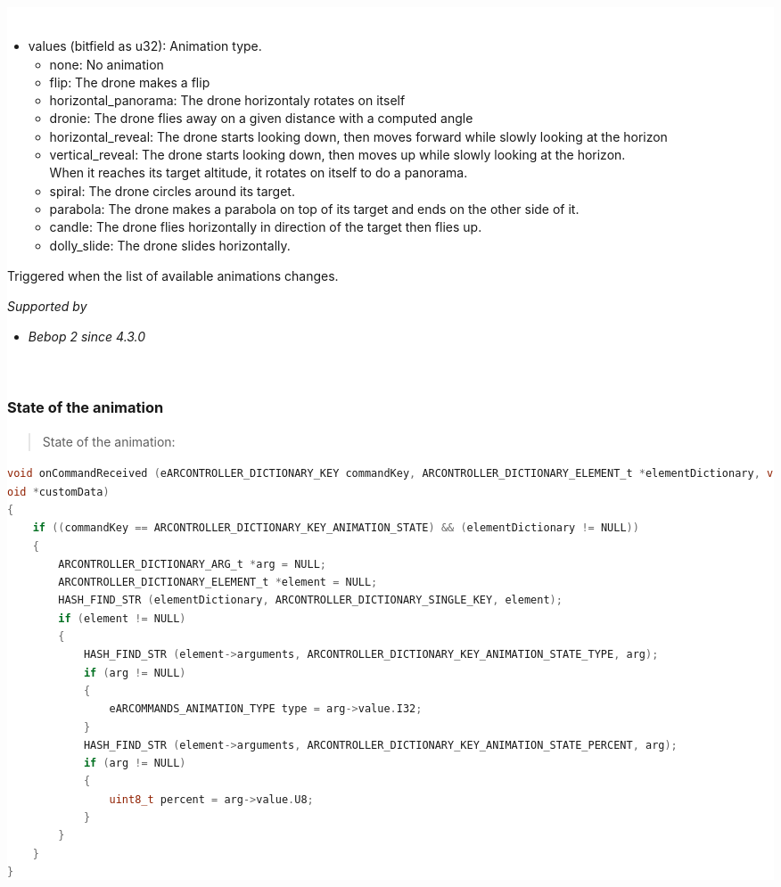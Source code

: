 
<br/>


* values (bitfield as u32): Animation type.<br/>
   * none: No animation<br/>
   * flip: The drone makes a flip<br/>
   * horizontal_panorama: The drone horizontaly rotates on itself<br/>
   * dronie: The drone flies away on a given distance with a computed angle<br/>
   * horizontal_reveal: The drone starts looking down, then moves forward while slowly looking at the horizon<br/>
   * vertical_reveal: The drone starts looking down, then moves up while slowly looking at the horizon.<br/>
When it reaches its target altitude, it rotates on itself to do a panorama.<br/>
   * spiral: The drone circles around its target.<br/>
   * parabola: The drone makes a parabola on top of its target and ends on the other side of it.<br/>
   * candle: The drone flies horizontally in direction of the target then flies up.<br/>
   * dolly_slide: The drone slides horizontally.<br/>


Triggered when the list of available animations changes.<br/>



*Supported by <br/>*

- *Bebop 2 since 4.3.0*<br/>


<br/>


### <a name="animation-state">State of the animation</a><br/>
> State of the animation:

```c
void onCommandReceived (eARCONTROLLER_DICTIONARY_KEY commandKey, ARCONTROLLER_DICTIONARY_ELEMENT_t *elementDictionary, void *customData)
{
    if ((commandKey == ARCONTROLLER_DICTIONARY_KEY_ANIMATION_STATE) && (elementDictionary != NULL))
    {
        ARCONTROLLER_DICTIONARY_ARG_t *arg = NULL;
        ARCONTROLLER_DICTIONARY_ELEMENT_t *element = NULL;
        HASH_FIND_STR (elementDictionary, ARCONTROLLER_DICTIONARY_SINGLE_KEY, element);
        if (element != NULL)
        {
            HASH_FIND_STR (element->arguments, ARCONTROLLER_DICTIONARY_KEY_ANIMATION_STATE_TYPE, arg);
            if (arg != NULL)
            {
                eARCOMMANDS_ANIMATION_TYPE type = arg->value.I32;
            }
            HASH_FIND_STR (element->arguments, ARCONTROLLER_DICTIONARY_KEY_ANIMATION_STATE_PERCENT, arg);
            if (arg != NULL)
            {
                uint8_t percent = arg->value.U8;
            }
        }
    }
}
```
